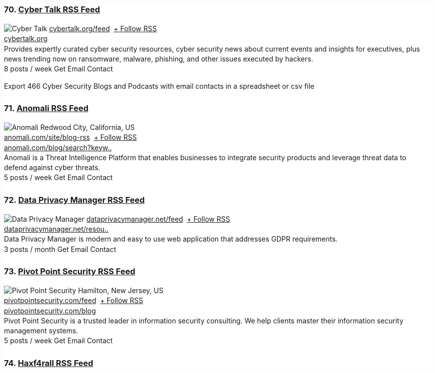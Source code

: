 ### 70\. [Cyber Talk RSS Feed](https://www.feedspot.com/infiniterss.php?_src=feed_title&followfeedid=5002097&q=site:https%3A%2F%2Fwww.cybertalk.org%2Ffeed)

![Cyber Talk](https://i1.feedspot.com/5002097.jpg?t=1635407672) [cybertalk.org/feed](https://www.cybertalk.org/feed)  [\+ Follow RSS](https://www.feedspot.com/infiniterss.php?_src=followbtn&followfeedid=5002097&q=site:https%3A%2F%2Fwww.cybertalk.org%2Ffeed)  
[cybertalk.org](https://www.cybertalk.org/)  
Provides expertly curated cyber security resources, cyber security news about current events and insights for executives, plus news trending now on ransomware, malware, phishing, and other issues executed by hackers.  
8 posts / week Get Email Contact

Export 466 Cyber Security Blogs and Podcasts with email contacts in a spreadsheet or csv file

### 71\. [Anomali RSS Feed](https://www.feedspot.com/infiniterss.php?_src=feed_title&followfeedid=5007630&q=site:https%3A%2F%2Fwww.anomali.com%2Fsite%2Fblog-rss)

![Anomali ](https://i1.feedspot.com/5007630.jpg?t=1642759274) Redwood City, California, US  
[anomali.com/site/blog-rss](https://www.anomali.com/site/blog-rss)  [\+ Follow RSS](https://www.feedspot.com/infiniterss.php?_src=followbtn&followfeedid=5007630&q=site:https%3A%2F%2Fwww.anomali.com%2Fsite%2Fblog-rss)  
[anomali.com/blog/search?keyw..](https://www.anomali.com/blog/search?keywords=threat+resources)  
Anomali is a Threat Intelligence Platform that enables businesses to integrate security products and leverage threat data to defend against cyber threats.  
5 posts / week Get Email Contact

### 72\. [Data Privacy Manager RSS Feed](https://www.feedspot.com/infiniterss.php?_src=feed_title&followfeedid=5145501&q=site:https%3A%2F%2Fdataprivacymanager.net%2Ffeed%2F)

![Data Privacy Manager](https://i1.feedspot.com/5145501.jpg?t=1612932815) [dataprivacymanager.net/feed](https://dataprivacymanager.net/feed/)  [\+ Follow RSS](https://www.feedspot.com/infiniterss.php?_src=followbtn&followfeedid=5145501&q=site:https%3A%2F%2Fdataprivacymanager.net%2Ffeed%2F)  
[dataprivacymanager.net/resou..](https://dataprivacymanager.net/resources/blog/)  
Data Privacy Manager is modern and easy to use web application that addresses GDPR requirements.  
3 posts / month Get Email Contact

### 73\. [Pivot Point Security RSS Feed](https://www.feedspot.com/infiniterss.php?_src=feed_title&followfeedid=4661025&q=site:https%3A%2F%2Fwww.pivotpointsecurity.com%2Ffeed%2F)

![Pivot Point Security](https://i1.feedspot.com/4661025.jpg?t=1642766976) Hamilton, New Jersey, US  
[pivotpointsecurity.com/feed](https://www.pivotpointsecurity.com/feed/)  [\+ Follow RSS](https://www.feedspot.com/infiniterss.php?_src=followbtn&followfeedid=4661025&q=site:https%3A%2F%2Fwww.pivotpointsecurity.com%2Ffeed%2F)  
[pivotpointsecurity.com/blog](https://www.pivotpointsecurity.com/blog/)  
Pivot Point Security is a trusted leader in information security consulting. We help clients master their information security management systems.  
5 posts / week Get Email Contact

### 74\. [Haxf4rall RSS Feed](https://www.feedspot.com/infiniterss.php?_src=feed_title&followfeedid=4717938&q=site:https%3A%2F%2Ffollow.it%2Fhaxf4rall1)
